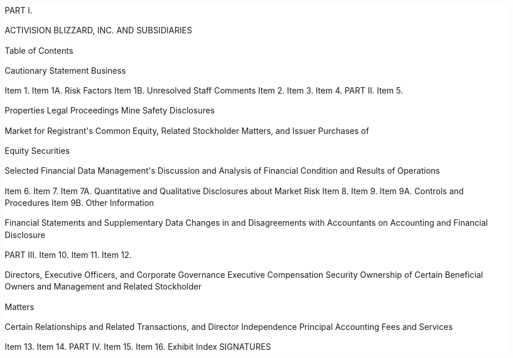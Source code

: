 PART I.

ACTIVISION BLIZZARD, INC. AND SUBSIDIARIES

Table of Contents

  Cautionary Statement
  Business

Item 1.
Item 1A.   Risk Factors
Item 1B.   Unresolved Staff Comments
Item 2.
Item 3.
Item 4.
PART II.
Item 5.

  Properties
  Legal Proceedings
  Mine Safety Disclosures

  Market for Registrant's Common Equity, Related Stockholder Matters, and Issuer Purchases of

Equity Securities

  Selected Financial Data
  Management's Discussion and Analysis of Financial Condition and Results of Operations

Item 6.
Item 7.
Item 7A.   Quantitative and Qualitative Disclosures about Market Risk
Item 8.
Item 9.
Item 9A.   Controls and Procedures
Item 9B.   Other Information

  Financial Statements and Supplementary Data
  Changes in and Disagreements with Accountants on Accounting and Financial Disclosure

PART III.
Item 10.
Item 11.
Item 12.

  Directors, Executive Officers, and Corporate Governance
  Executive Compensation
  Security Ownership of Certain Beneficial Owners and Management and Related Stockholder

Matters

  Certain Relationships and Related Transactions, and Director Independence
  Principal Accounting Fees and Services

Item 13.
Item 14.
PART IV.
Item 15.
Item 16.
Exhibit Index
SIGNATURES
